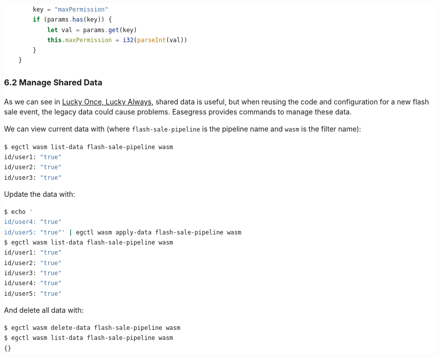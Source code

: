 ```typescript
		key = "maxPermission"
		if (params.has(key)) {
			let val = params.get(key)
			this.maxPermission = i32(parseInt(val))
		}
	}
```

### 6.2 Manage Shared Data

As we can see in [Lucky Once, Lucky Always](#4-lucky-once-lucky-always), shared data is useful, but when reusing the code and configuration for a new flash sale event, the legacy data could cause problems. Easegress provides commands to manage these data.

We can view current data with (where `flash-sale-pipeline` is the pipeline name and `wasm` is the filter name):

```bash
$ egctl wasm list-data flash-sale-pipeline wasm
id/user1: "true"
id/user2: "true"
id/user3: "true"
```

Update the data with:

```bash
$ echo '
id/user4: "true"
id/user5: "true"' | egctl wasm apply-data flash-sale-pipeline wasm
$ egctl wasm list-data flash-sale-pipeline wasm
id/user1: "true"
id/user2: "true"
id/user3: "true"
id/user4: "true"
id/user5: "true"
```

And delete all data with:

```bash
$ egctl wasm delete-data flash-sale-pipeline wasm
$ egctl wasm list-data flash-sale-pipeline wasm
{}
```
